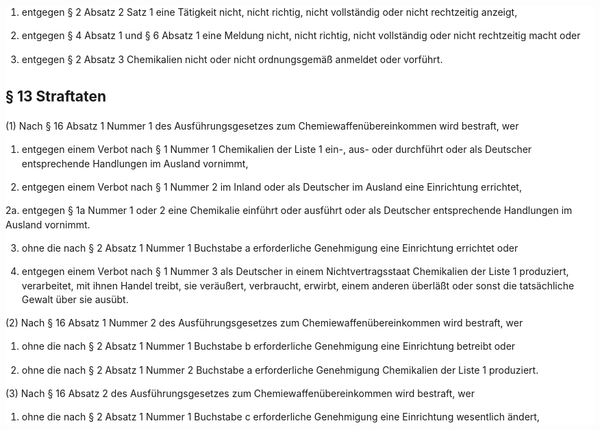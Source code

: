 1.  entgegen § 2 Absatz 2 Satz 1 eine Tätigkeit nicht, nicht richtig,
    nicht vollständig oder nicht rechtzeitig anzeigt,


2.  entgegen § 4 Absatz 1 und § 6 Absatz 1 eine Meldung nicht, nicht
    richtig, nicht vollständig oder nicht rechtzeitig macht oder


3.  entgegen § 2 Absatz 3 Chemikalien nicht oder nicht ordnungsgemäß
    anmeldet oder vorführt.





## § 13 Straftaten

(1) Nach § 16 Absatz 1 Nummer 1 des Ausführungsgesetzes zum
Chemiewaffenübereinkommen wird bestraft, wer

1.  entgegen einem Verbot nach § 1 Nummer 1 Chemikalien der Liste 1 ein-,
    aus- oder durchführt oder als Deutscher entsprechende Handlungen im
    Ausland vornimmt,


2.  entgegen einem Verbot nach § 1 Nummer 2 im Inland oder als Deutscher
    im Ausland eine Einrichtung errichtet,


2a. entgegen § 1a Nummer 1 oder 2 eine Chemikalie einführt oder ausführt
    oder als Deutscher entsprechende Handlungen im Ausland vornimmt.


3.  ohne die nach § 2 Absatz 1 Nummer 1 Buchstabe a erforderliche
    Genehmigung eine Einrichtung errichtet oder


4.  entgegen einem Verbot nach § 1 Nummer 3 als Deutscher in einem
    Nichtvertragsstaat Chemikalien der Liste 1 produziert, verarbeitet,
    mit ihnen Handel treibt, sie veräußert, verbraucht, erwirbt, einem
    anderen überläßt oder sonst die tatsächliche Gewalt über sie ausübt.




(2) Nach § 16 Absatz 1 Nummer 2 des Ausführungsgesetzes zum
Chemiewaffenübereinkommen wird bestraft, wer

1.  ohne die nach § 2 Absatz 1 Nummer 1 Buchstabe b erforderliche
    Genehmigung eine Einrichtung betreibt oder


2.  ohne die nach § 2 Absatz 1 Nummer 2 Buchstabe a erforderliche
    Genehmigung Chemikalien der Liste 1 produziert.




(3) Nach § 16 Absatz 2 des Ausführungsgesetzes zum
Chemiewaffenübereinkommen wird bestraft, wer

1.  ohne die nach § 2 Absatz 1 Nummer 1 Buchstabe c erforderliche
    Genehmigung eine Einrichtung wesentlich ändert,

